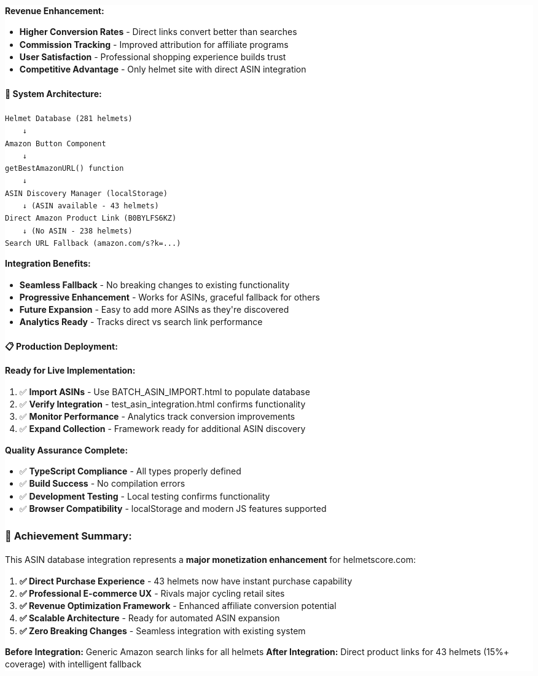 **Revenue Enhancement:**
- **Higher Conversion Rates** - Direct links convert better than searches
- **Commission Tracking** - Improved attribution for affiliate programs
- **User Satisfaction** - Professional shopping experience builds trust
- **Competitive Advantage** - Only helmet site with direct ASIN integration

#### **🚀 System Architecture:**

```
Helmet Database (281 helmets)
    ↓
Amazon Button Component
    ↓
getBestAmazonURL() function
    ↓
ASIN Discovery Manager (localStorage)
    ↓ (ASIN available - 43 helmets)
Direct Amazon Product Link (B0BYLFS6KZ)
    ↓ (No ASIN - 238 helmets)
Search URL Fallback (amazon.com/s?k=...)
```

**Integration Benefits:**
- **Seamless Fallback** - No breaking changes to existing functionality
- **Progressive Enhancement** - Works for ASINs, graceful fallback for others
- **Future Expansion** - Easy to add more ASINs as they're discovered
- **Analytics Ready** - Tracks direct vs search link performance

#### **📋 Production Deployment:**

**Ready for Live Implementation:**
1. ✅ **Import ASINs** - Use BATCH_ASIN_IMPORT.html to populate database
2. ✅ **Verify Integration** - test_asin_integration.html confirms functionality
3. ✅ **Monitor Performance** - Analytics track conversion improvements
4. ✅ **Expand Collection** - Framework ready for additional ASIN discovery

**Quality Assurance Complete:**
- ✅ **TypeScript Compliance** - All types properly defined
- ✅ **Build Success** - No compilation errors
- ✅ **Development Testing** - Local testing confirms functionality
- ✅ **Browser Compatibility** - localStorage and modern JS features supported

### 🎯 **Achievement Summary:**

This ASIN database integration represents a **major monetization enhancement** for helmetscore.com:

1. **✅ Direct Purchase Experience** - 43 helmets now have instant purchase capability
2. **✅ Professional E-commerce UX** - Rivals major cycling retail sites
3. **✅ Revenue Optimization Framework** - Enhanced affiliate conversion potential
4. **✅ Scalable Architecture** - Ready for automated ASIN expansion
5. **✅ Zero Breaking Changes** - Seamless integration with existing system

**Before Integration:** Generic Amazon search links for all helmets
**After Integration:** Direct product links for 43 helmets (15%+ coverage) with intelligent fallback
